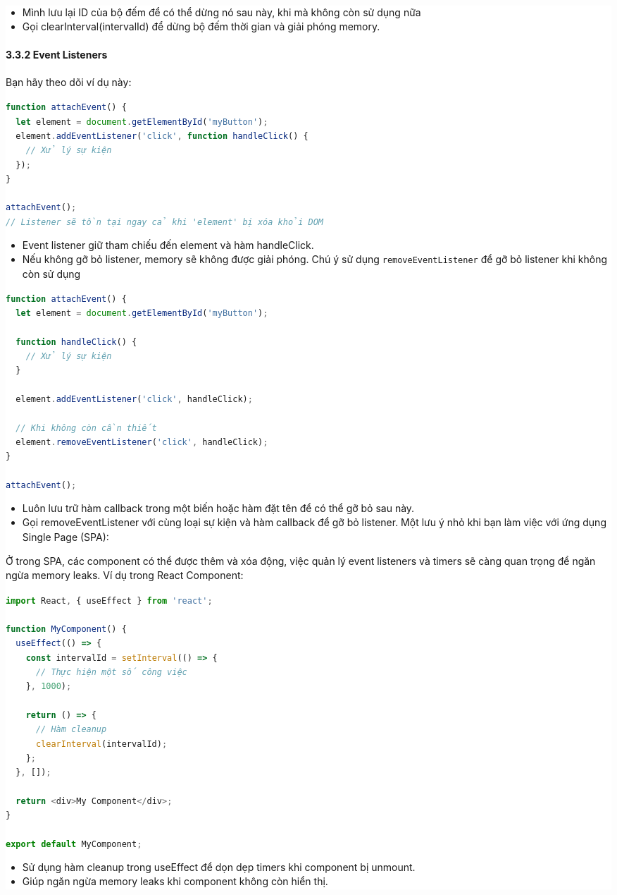 * Mình lưu lại ID của bộ đếm để có thể dừng nó sau này, khi mà không còn sử dụng nữa
* Gọi clearInterval(intervalId) để dừng bộ đếm thời gian và giải phóng memory.

#### 3.3.2 Event Listeners

Bạn hãy theo dõi ví dụ này:
```javascript
function attachEvent() {
  let element = document.getElementById('myButton');
  element.addEventListener('click', function handleClick() {
    // Xử lý sự kiện
  });
}

attachEvent();
// Listener sẽ tồn tại ngay cả khi 'element' bị xóa khỏi DOM
```
* Event listener giữ tham chiếu đến element và hàm handleClick.
* Nếu không gỡ bỏ listener, memory sẽ không được giải phóng.
Chú ý sử dụng `removeEventListener` để gỡ bỏ listener khi không còn sử dụng
```javascript
function attachEvent() {
  let element = document.getElementById('myButton');

  function handleClick() {
    // Xử lý sự kiện
  }

  element.addEventListener('click', handleClick);

  // Khi không còn cần thiết
  element.removeEventListener('click', handleClick);
}

attachEvent();
```
* Luôn lưu trữ hàm callback trong một biến hoặc hàm đặt tên để có thể gỡ bỏ sau này.
* Gọi removeEventListener với cùng loại sự kiện và hàm callback để gỡ bỏ listener.
Một lưu ý nhỏ khi bạn làm việc với ứng dụng Single Page (SPA):

Ở trong SPA, các component có thể được thêm và xóa động, việc quản lý event listeners và timers sẽ càng quan trọng để ngăn ngừa memory leaks. Ví dụ trong React Component:
```javascript
import React, { useEffect } from 'react';

function MyComponent() {
  useEffect(() => {
    const intervalId = setInterval(() => {
      // Thực hiện một số công việc
    }, 1000);

    return () => {
      // Hàm cleanup
      clearInterval(intervalId);
    };
  }, []);

  return <div>My Component</div>;
}

export default MyComponent;
```
* Sử dụng hàm cleanup trong useEffect để dọn dẹp timers khi component bị unmount.
* Giúp ngăn ngừa memory leaks khi component không còn hiển thị.
  